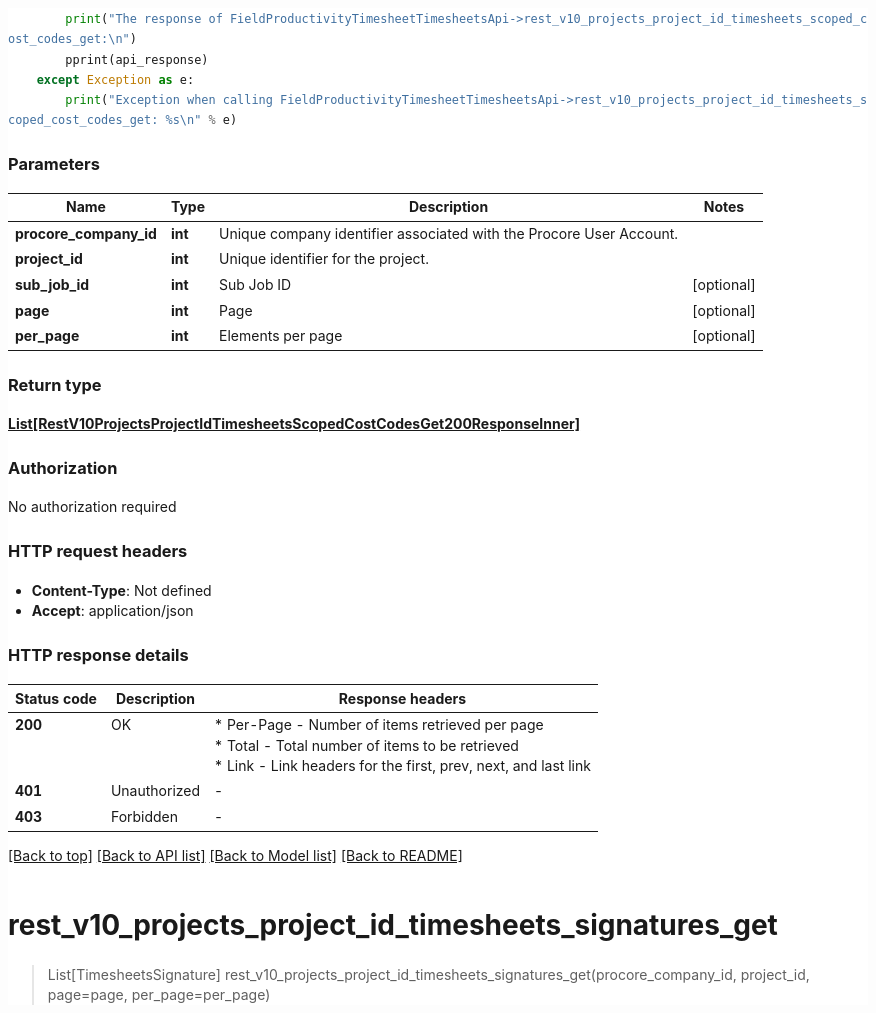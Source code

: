 ```python
        print("The response of FieldProductivityTimesheetTimesheetsApi->rest_v10_projects_project_id_timesheets_scoped_cost_codes_get:\n")
        pprint(api_response)
    except Exception as e:
        print("Exception when calling FieldProductivityTimesheetTimesheetsApi->rest_v10_projects_project_id_timesheets_scoped_cost_codes_get: %s\n" % e)
```



### Parameters


Name | Type | Description  | Notes
------------- | ------------- | ------------- | -------------
 **procore_company_id** | **int**| Unique company identifier associated with the Procore User Account. | 
 **project_id** | **int**| Unique identifier for the project. | 
 **sub_job_id** | **int**| Sub Job ID | [optional] 
 **page** | **int**| Page | [optional] 
 **per_page** | **int**| Elements per page | [optional] 

### Return type

[**List[RestV10ProjectsProjectIdTimesheetsScopedCostCodesGet200ResponseInner]**](RestV10ProjectsProjectIdTimesheetsScopedCostCodesGet200ResponseInner.md)

### Authorization

No authorization required

### HTTP request headers

 - **Content-Type**: Not defined
 - **Accept**: application/json

### HTTP response details

| Status code | Description | Response headers |
|-------------|-------------|------------------|
**200** | OK |  * Per-Page - Number of items retrieved per page <br>  * Total - Total number of items to be retrieved <br>  * Link - Link headers for the first, prev, next, and last link <br>  |
**401** | Unauthorized |  -  |
**403** | Forbidden |  -  |

[[Back to top]](#) [[Back to API list]](../README.md#documentation-for-api-endpoints) [[Back to Model list]](../README.md#documentation-for-models) [[Back to README]](../README.md)

# **rest_v10_projects_project_id_timesheets_signatures_get**
> List[TimesheetsSignature] rest_v10_projects_project_id_timesheets_signatures_get(procore_company_id, project_id, page=page, per_page=per_page)
